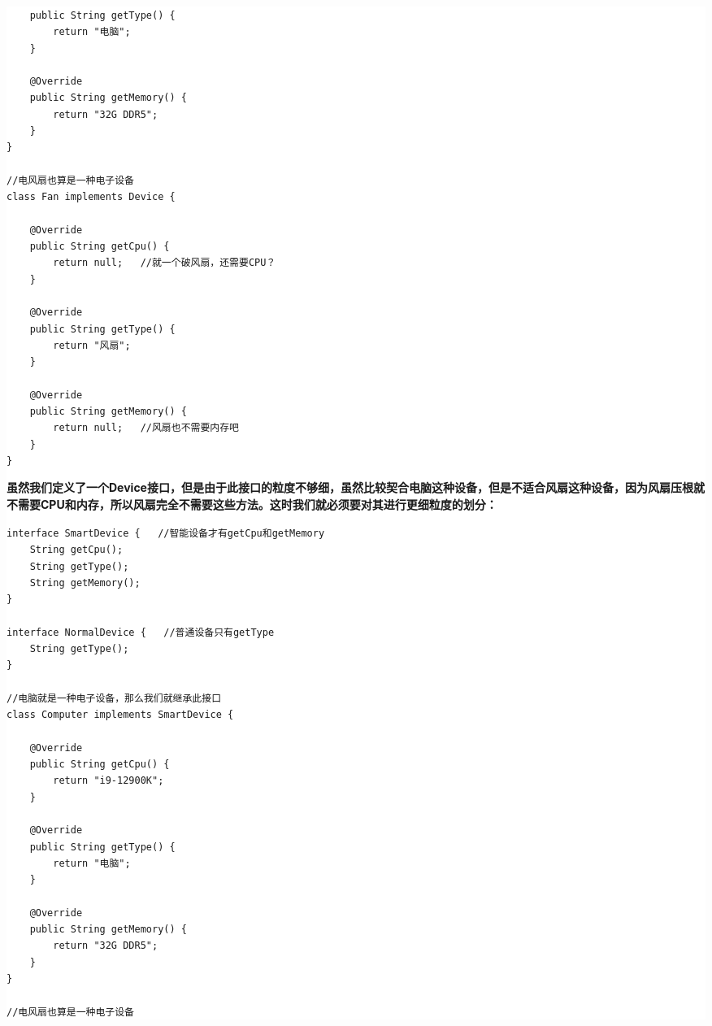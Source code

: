 ```
    public String getType() {
        return "电脑";
    }
​
    @Override
    public String getMemory() {
        return "32G DDR5";
    }
}
​
//电风扇也算是一种电子设备
class Fan implements Device {
​
    @Override
    public String getCpu() {
        return null;   //就一个破风扇，还需要CPU？
    }
​
    @Override
    public String getType() {
        return "风扇";
    }
​
    @Override
    public String getMemory() {
        return null;   //风扇也不需要内存吧
    }
}
```

**虽然我们定义了一个Device接口，但是由于此接口的粒度不够细，虽然比较契合电脑这种设备，但是不适合风扇这种设备，因为风扇压根就不需要CPU和内存，所以风扇完全不需要这些方法。这时我们就必须要对其进行更细粒度的划分：**

```
interface SmartDevice {   //智能设备才有getCpu和getMemory
    String getCpu();
    String getType();
    String getMemory();
}
​
interface NormalDevice {   //普通设备只有getType
    String getType();
}
​
//电脑就是一种电子设备，那么我们就继承此接口
class Computer implements SmartDevice {
​
    @Override
    public String getCpu() {
        return "i9-12900K";
    }
​
    @Override
    public String getType() {
        return "电脑";
    }
​
    @Override
    public String getMemory() {
        return "32G DDR5";
    }
}
​
//电风扇也算是一种电子设备
```